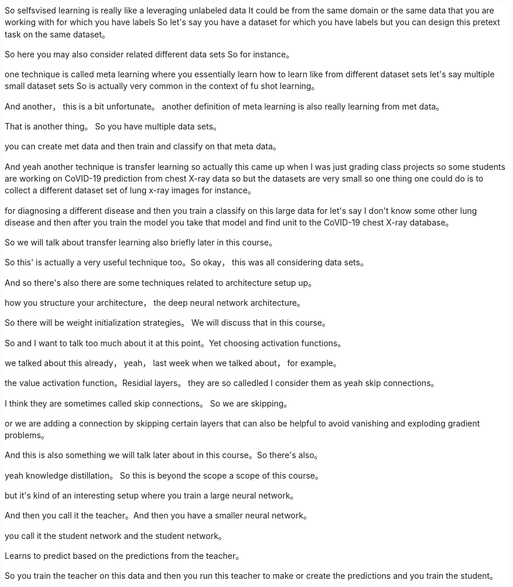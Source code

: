  So selfsvised learning is really like a leveraging unlabeled data It could be from the same domain or the same data that you are working with for which you have labels So let's say you have a dataset for which you have labels but you can design this pretext task on the same dataset。

 So here you may also consider related different data sets So for instance。

 one technique is called meta learning where you essentially learn how to learn like from different dataset sets let's say multiple small dataset sets So is actually very common in the context of fu shot learning。

And another， this is a bit unfortunate。 another definition of meta learning is also really learning from met data。

 That is another thing。 So you have multiple data sets。

 you can create met data and then train and classify on that meta data。

And yeah another technique is transfer learning so actually this came up when I was just grading class projects so some students are working on CoVID-19 prediction from chest X-ray data so but the datasets are very small so one thing one could do is to collect a different dataset set of lung x-ray images for instance。

 for diagnosing a different disease and then you train a classify on this large data for let's say I don't know some other lung disease and then after you train the model you take that model and find unit to the CoVID-19 chest X-ray database。

So we will talk about transfer learning also briefly later in this course。

 So this' is actually a very useful technique too。So okay， this was all considering data sets。

 And so there's also there are some techniques related to architecture setup up。

 how you structure your architecture， the deep neural network architecture。

 So there will be weight initialization strategies。 We will discuss that in this course。

 So and I want to talk too much about it at this point。Yet choosing activation functions。

 we talked about this already， yeah， last week when we talked about， for example。

 the value activation function。Residial layers。 they are so calledled I consider them as yeah skip connections。

 I think they are sometimes called skip connections。 So we are skipping。

 or we are adding a connection by skipping certain layers that can also be helpful to avoid vanishing and exploding gradient problems。

 And this is also something we will talk later about in this course。So there's also。

 yeah knowledge distillation。 So this is beyond the scope a scope of this course。

 but it's kind of an interesting setup where you train a large neural network。

 And then you call it the teacher。And then you have a smaller neural network。

 you call it the student network and the student network。

Learns to predict based on the predictions from the teacher。

 So you train the teacher on this data and then you run this teacher to make or create the predictions and you train the student。
